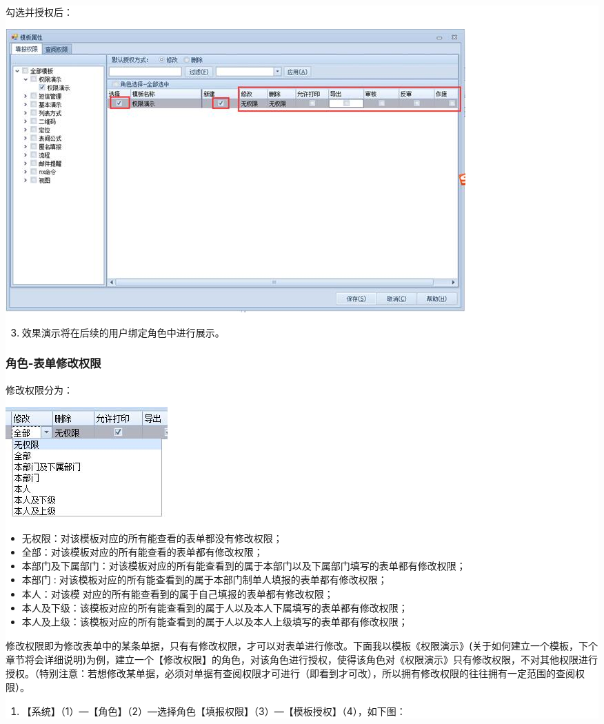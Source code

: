 勾选并授权后：
 
![](../img/4.3-11.jpg)

3)	 效果演示将在后续的用户绑定角色中进行展示。

### 角色-表单修改权限
修改权限分为：

![](../img/4.3-12.jpg)

* 无权限：对该模板对应的所有能查看的表单都没有修改权限；  
* 全部：对该模板对应的所有能查看的表单都有修改权限；  
* 本部门及下属部门：对该模板对应的所有能查看到的属于本部门以及下属部门填写的表单都有修改权限；  
* 本部门 : 对该模板对应的所有能查看到的属于本部门制单人填报的表单都有修改权限；  
* 本人：对该模 对应的所有能查看到的属于自己填报的表单都有修改权限；  
* 本人及下级：该模板对应的所有能查看到的属于人以及本人下属填写的表单都有修改权限；  
* 本人及上级：该模板对应的所有能查看到的属于人以及本人上级填写的表单都有修改权限；  

修改权限即为修改表单中的某条单据，只有有修改权限，才可以对表单进行修改。下面我以模板《权限演示》(关于如何建立一个模板，下个章节将会详细说明)为例，建立一个【修改权限】的角色，对该角色进行授权，使得该角色对《权限演示》只有修改权限，不对其他权限进行授权。（特别注意：若想修改某单据，必须对单据有查阅权限才可进行（即看到才可改），所以拥有修改权限的往往拥有一定范围的查阅权限）。

1)	【系统】（1）—【角色】（2）—选择角色【填报权限】（3）—【模板授权】（4），如下图：
 